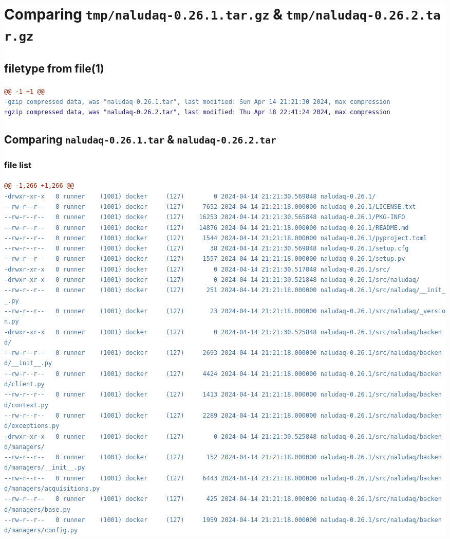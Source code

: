 # Comparing `tmp/naludaq-0.26.1.tar.gz` & `tmp/naludaq-0.26.2.tar.gz`

## filetype from file(1)

```diff
@@ -1 +1 @@
-gzip compressed data, was "naludaq-0.26.1.tar", last modified: Sun Apr 14 21:21:30 2024, max compression
+gzip compressed data, was "naludaq-0.26.2.tar", last modified: Thu Apr 18 22:41:24 2024, max compression
```

## Comparing `naludaq-0.26.1.tar` & `naludaq-0.26.2.tar`

### file list

```diff
@@ -1,266 +1,266 @@
-drwxr-xr-x   0 runner    (1001) docker     (127)        0 2024-04-14 21:21:30.569848 naludaq-0.26.1/
--rw-r--r--   0 runner    (1001) docker     (127)     7652 2024-04-14 21:21:18.000000 naludaq-0.26.1/LICENSE.txt
--rw-r--r--   0 runner    (1001) docker     (127)    16253 2024-04-14 21:21:30.565848 naludaq-0.26.1/PKG-INFO
--rw-r--r--   0 runner    (1001) docker     (127)    14876 2024-04-14 21:21:18.000000 naludaq-0.26.1/README.md
--rw-r--r--   0 runner    (1001) docker     (127)     1544 2024-04-14 21:21:18.000000 naludaq-0.26.1/pyproject.toml
--rw-r--r--   0 runner    (1001) docker     (127)       38 2024-04-14 21:21:30.569848 naludaq-0.26.1/setup.cfg
--rw-r--r--   0 runner    (1001) docker     (127)     1557 2024-04-14 21:21:18.000000 naludaq-0.26.1/setup.py
-drwxr-xr-x   0 runner    (1001) docker     (127)        0 2024-04-14 21:21:30.517848 naludaq-0.26.1/src/
-drwxr-xr-x   0 runner    (1001) docker     (127)        0 2024-04-14 21:21:30.521848 naludaq-0.26.1/src/naludaq/
--rw-r--r--   0 runner    (1001) docker     (127)      251 2024-04-14 21:21:18.000000 naludaq-0.26.1/src/naludaq/__init__.py
--rw-r--r--   0 runner    (1001) docker     (127)       23 2024-04-14 21:21:18.000000 naludaq-0.26.1/src/naludaq/_version.py
-drwxr-xr-x   0 runner    (1001) docker     (127)        0 2024-04-14 21:21:30.525848 naludaq-0.26.1/src/naludaq/backend/
--rw-r--r--   0 runner    (1001) docker     (127)     2693 2024-04-14 21:21:18.000000 naludaq-0.26.1/src/naludaq/backend/__init__.py
--rw-r--r--   0 runner    (1001) docker     (127)     4424 2024-04-14 21:21:18.000000 naludaq-0.26.1/src/naludaq/backend/client.py
--rw-r--r--   0 runner    (1001) docker     (127)     1413 2024-04-14 21:21:18.000000 naludaq-0.26.1/src/naludaq/backend/context.py
--rw-r--r--   0 runner    (1001) docker     (127)     2289 2024-04-14 21:21:18.000000 naludaq-0.26.1/src/naludaq/backend/exceptions.py
-drwxr-xr-x   0 runner    (1001) docker     (127)        0 2024-04-14 21:21:30.525848 naludaq-0.26.1/src/naludaq/backend/managers/
--rw-r--r--   0 runner    (1001) docker     (127)      152 2024-04-14 21:21:18.000000 naludaq-0.26.1/src/naludaq/backend/managers/__init__.py
--rw-r--r--   0 runner    (1001) docker     (127)     6443 2024-04-14 21:21:18.000000 naludaq-0.26.1/src/naludaq/backend/managers/acquisitions.py
--rw-r--r--   0 runner    (1001) docker     (127)      425 2024-04-14 21:21:18.000000 naludaq-0.26.1/src/naludaq/backend/managers/base.py
--rw-r--r--   0 runner    (1001) docker     (127)     1959 2024-04-14 21:21:18.000000 naludaq-0.26.1/src/naludaq/backend/managers/config.py
```